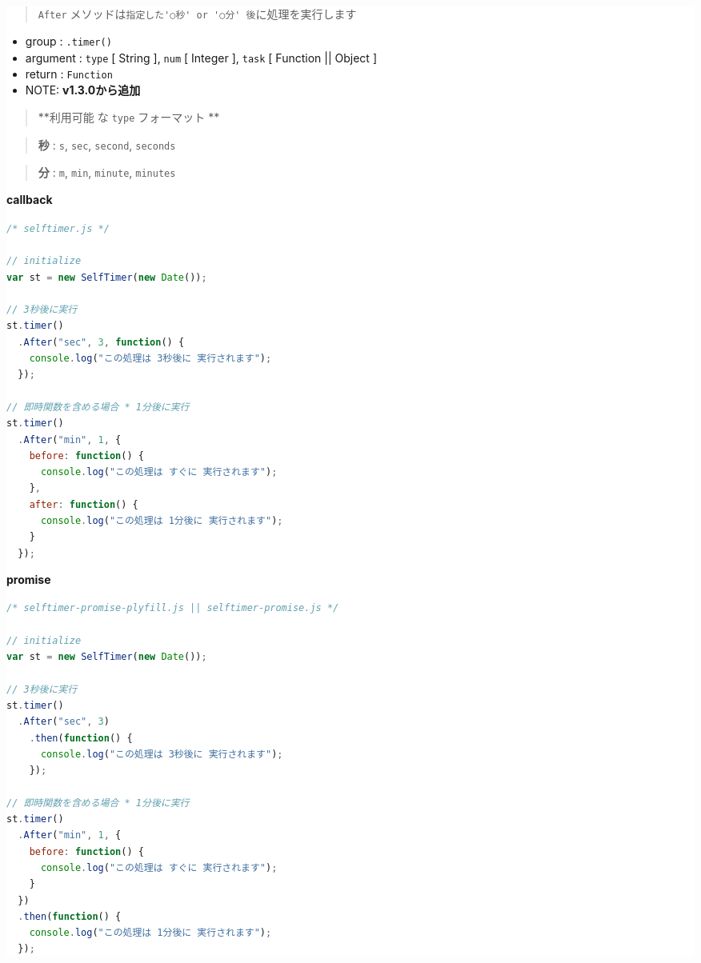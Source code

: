 > `After` メソッドは`指定した'○秒' or '○分' 後`に処理を実行します

- group : `.timer()`
- argument : `type` [ String ], `num` [ Integer ], `task` [ Function || Object ]
- return : `Function`
- NOTE: **v1.3.0から追加**

> **利用可能 な `type` フォーマット **

> **秒** : `s`, `sec`, `second`, `seconds`

> **分** : `m`, `min`, `minute`, `minutes`

**callback**
```javascript
/* selftimer.js */

// initialize
var st = new SelfTimer(new Date());

// 3秒後に実行
st.timer()
  .After("sec", 3, function() {
    console.log("この処理は 3秒後に 実行されます");
  });

// 即時関数を含める場合 * 1分後に実行
st.timer()
  .After("min", 1, {
    before: function() {
      console.log("この処理は すぐに 実行されます");
    },
    after: function() {
      console.log("この処理は 1分後に 実行されます");
    }
  });

```

**promise**
```javascript
/* selftimer-promise-plyfill.js || selftimer-promise.js */

// initialize
var st = new SelfTimer(new Date());

// 3秒後に実行
st.timer()
  .After("sec", 3)
    .then(function() {
      console.log("この処理は 3秒後に 実行されます");
    });

// 即時関数を含める場合 * 1分後に実行
st.timer()
  .After("min", 1, {
    before: function() {
      console.log("この処理は すぐに 実行されます");
    }
  })
  .then(function() {
    console.log("この処理は 1分後に 実行されます");
  });
```
